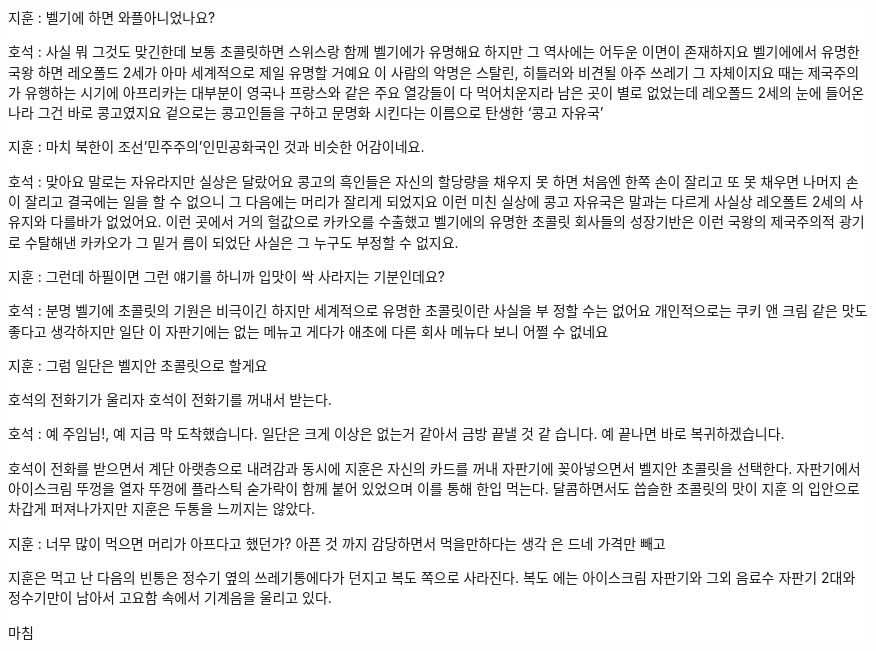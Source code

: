 지훈 : 벨기에 하면 와플아니었나요?

호석 : 사실 뭐 그것도 맞긴한데 보통 초콜릿하면 스위스랑 함께 벨기에가 유명해요 하지만 그 역사에는 어두운 이면이 존재하지요 벨기에에서 유명한 국왕 하면 레오폴드 2세가 아마 세계적으로 제일 유명할 거예요 이 사람의 악명은 스탈린, 히틀러와 비견될 아주 쓰레기 그 자체이지요 때는 제국주의가 유행하는 시기에 아프리카는 대부분이 영국나 프랑스와 같은 주요 열강들이 다 먹어치운지라 남은 곳이 별로 없었는데 레오폴드 2세의 눈에 들어온 나라 그건 바로 콩고였지요 겉으로는 콩고인들을 구하고 문명화 시킨다는 이름으로 탄생한 ‘콩고 자유국’

지훈 : 마치 북한이 조선’민주주의’인민공화국인 것과 비슷한 어감이네요.

호석 : 맞아요 말로는 자유라지만 실상은 달랐어요 콩고의 흑인들은 자신의 할당량을 채우지 못 하면 처음엔 한쪽 손이 잘리고 또 못 채우면 나머지 손이 잘리고 결국에는 일을 할 수 없으니 그 다음에는 머리가 잘리게 되었지요 이런 미친 실상에 콩고 자유국은 말과는 다르게 사실상 레오폴트 2세의 사유지와 다를바가 없었어요. 이런 곳에서 거의 헐값으로 카카오를 수출했고 벨기에의 유명한 초콜릿 회사들의 성장기반은 이런 국왕의 제국주의적 광기로 수탈해낸 카카오가 그 밑거 름이 되었단 사실은 그 누구도 부정할 수 없지요.

지훈 : 그런데 하필이면 그런 얘기를 하니까 입맛이 싹 사라지는 기분인데요?

호석 : 분명 벨기에 초콜릿의 기원은 비극이긴 하지만 세계적으로 유명한 초콜릿이란 사실을 부 정할 수는 없어요 개인적으로는 쿠키 앤 크림 같은 맛도 좋다고 생각하지만 일단 이 자판기에는 없는 메뉴고 게다가 애초에 다른 회사 메뉴다 보니 어쩔 수 없네요

지훈 : 그럼 일단은 벨지안 초콜릿으로 할게요


호석의 전화기가 울리자 호석이 전화기를 꺼내서 받는다.


호석 : 예 주임님!, 예 지금 막 도착했습니다. 일단은 크게 이상은 없는거 같아서 금방 끝낼 것 같 습니다. 예 끝나면 바로 복귀하겠습니다.


호석이 전화를 받으면서 계단 아랫층으로 내려감과 동시에 지훈은 자신의 카드를 꺼내 자판기에 꽂아넣으면서 벨지안 초콜릿을 선택한다. 자판기에서 아이스크림 뚜껑을 열자 뚜껑에 플라스틱 숟가락이 함께 붙어 있었으며 이를 통해 한입 먹는다. 달콤하면서도 씁슬한 초콜릿의 맛이 지훈 의 입안으로 차갑게 퍼져나가지만 지훈은 두통을 느끼지는 않았다.


지훈 : 너무 많이 먹으면 머리가 아프다고 했던가? 아픈 것 까지 감당하면서 먹을만하다는 생각 은 드네 가격만 빼고


지훈은 먹고 난 다음의 빈통은 정수기 옆의 쓰레기통에다가 던지고 복도 쪽으로 사라진다. 복도 에는 아이스크림 자판기와 그외 음료수 자판기 2대와 정수기만이 남아서 고요함 속에서 기계음을 울리고 있다.

마침